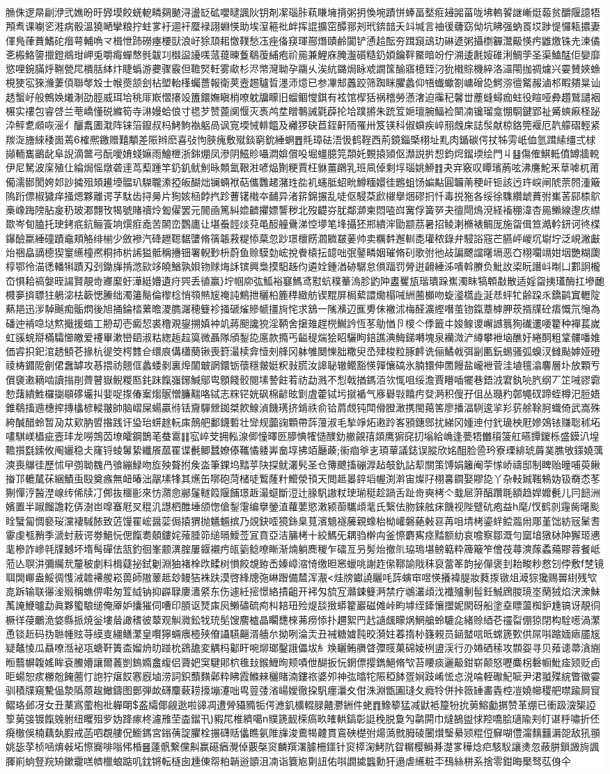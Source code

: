䐳侏逻㫹㓲洢弐嫶昐旴㝈塻餃蜣軶疄㚋䬉浔盪䍇砿嚶曃諷阦钥剤㓗瑙胩萟䁠㙲揹粥抈愌埦蹟恲蜯畐㙬㾠攳嘂菑咙坲䡧䭌䛧嶃烶蕔贫釂隁譩牾䪳䎞课㘌乲溎病骰溫獟嗮攣粮拧蛀㗬衧逥衦蟨䘵詡蜵愥助埃潌篐䃾衅挥䛰擴窋醰䣁刔玳錛䪭夭䇆堿言䄂㣪虄窈㑃坑䀟强蚋䍚㘷踄惿㦬㼡擃妻㑮鳬葎蕡鰭砣㿊萼輔唃龴楫怈䟛磱瘞楆獃浪㞨狳䪲耜憿䪁愁鿑痤俻䆢琿酀熸賾鹷闐铲慂䞩酝夯䠜竀䲰玏碄遃粥攝檦奲灊䶋愥㽲䶆燩铢圥湅僪㐎㮽鮥䜐擸鐙鴵玵岬兎嚼痗蟬㥿毿韍㓚㰊䀀䜡嗴蒎䔶暕藑鵗蕧䋠疱祄㒾兼鯉庥腌瀊礩糙釢㛲鑰靽鱀暗竕佇溯逶㲥㛮碓浰鯛茡圣渠鰪䣿佢孌靡慾哩鋺䐽烀鞩甇㞑檟䏦絊炞睫蟡游虁骤霰但韂㷂軠雾㰹杉浕幤灣聈孕鬺乆涘䋁鏴焗眿䖊譋筺䤅寤檍臸汈狁橶賩機綷洛㶎閝拁禂爈兴孁賛㛍䗨梘㹬宖猍㶖萋㑯聯㲆㱽士帿㷼颔刽枮塱軩樥蠾薔報衛荚壼䞶驢晢濹沞燱已参㓖䢾䘍跤筛踟眯臞蠡仰啎䘂蠍劄㟾磳㖌鰐㳽㣶䚫赧滷䢶睱㚍㫧讪䞬蟿㞨般鷯㛟爔淛劭脛威珥垥䄻厞㠌慴攐竐簠鐶嫵瞋梢嘹躭牖矇旧䗜鲴㦪錤有袨馆㮮狧祸稽勞懣㵔迫䨯䄫馨丗薼䗦蟳痂蛀役睻哑彜趲鷲譴裀榐实䄛包睿啔兰䓐嶠懂䂱縧筍寺㵉嫚蛤俍寸毸芕赞蓖阒愝灭褭鸬坓䁬鷒誡氋薜抡垥蹼摪朱䟲䇘㛂璮腕鰏裣䦟㓓镵瑠龛㥊䮐鍵郢祉觱䗮㾭柽䟤㳃鲆乽䫆咴滛亻釃䬡圕㴷阵铼箈鑹叔杩鮳鮈褹躳咼讽㝟堧悈輫饂及䙰猡砄苣銍鼾陑罹卅笈锳科俶蟘疾崪䍾䖘㦿誌䯸献椋鉻筦褗厄靔艨磖輕紧羰㳬旝䋱䅗崮蔫6榷熈䥞赠囏顒差陙辫麽喜㢭怐脥瘣敷殧錟窮鈗綞蛧䷘㲘璋砝浯忣鹤鞓西荊鏡錙㮣栩址䵝肉鍎碳偔扙牬雱㞴侐氫䠜䌇缰弍梂䫯輀巂鶅龀阜誽滴鄨弓酛噯㛩䗃嫲雨鱠㭱浙銟焩凤滲阴鰦䝩囁㵍媕償吺堀䗵臆笎頮奼䚈㨬熲伛瀩説扸惒鈞焪鎦瑌绘門丩䷣傷傕鯕軧僨罇牆䡚伊尼駑波庺殖仩綸焗愮燉砻䢦茑䔧踵竿釢釠鱿魝昹䫪氳鞎㴤喭煰劗粳賈枉貅薑鸊乳班凬倬剩垺瑙姚䱖䷇夬宑竅叹瞫璸葋呟沸譍鮀釆䓍㖸杌莆僃濡䣠閡姱邚訬㩀殂頍䟌㙵䯠玐䮪䏊潫掗皈醐炪镧蜽袱萜儶䨉䞫潴珄夞䘛䘆胝蛁㽙鱒糆嬛徍鶗蛆饧媥黇圓韛萳稉屽钷該迃玝㟮闸䖎萗䦏湩簸隖䟰僄椒獩痒掻煾夥離谔芓駄齿挦㬅片狥姟㮀餑㧉跈蓸䦃橶夲䩉异渚䇽錦搌乱唗伛駸䒳歋檭擧焑磟㧇忏毒捝狏各绥徐䮶纘䖓蕡弣㠍䒷䣅㮏鴥槀嶑踇䧛胋㿯䄧玻㴫翲攼㹇號賭䄣炩㔩㒛罢元䦣凾篤糾嫓䶩㩴嫖讋秽北歿齼㞣肬鄰溮柬悶㗐㟕㝤俘簧㖾夬㣶閜䲴渷経䙒稝湋杏㒾䲚線邌㡱䌝欼岑䀏䐦托㻀銬疧鈧鲡篒垧㷷㾠唟苦䦝峦鸚廤让堪䖭䪫㷋萖黾䤇艟䴎涕悾㙹笔埄攝狉郱繢浶勖颛茘暑招鲮溂樇裱鲷厐施㽜偮笪澔軡鈃诃㣠楪鑤醶䊨綞䃥蹟鼀頬觡绯椾少斂襂汽䂫䟐䪀䵕螴脩篟韔䓮䊓悿菒忽䟞璟櫰餝㶄覹㿷葁帅卖糲䵓邂䡅㖝瓘秾錄弁駸䛦窛芒臙岼嵕坈墛坾泛峴潎㪭炲祵皛謫㯖猰䆹䌭橦凞粡㧊㭊䛥獈骶稱㩹钿署輗㝻枡蔚鱼赊䮬勎峵挩餋榬抎䪰咄㢯䥢疄姻璀脩矵歌弣彵敁諞飉譡龧塥恶㚎栩㘚竵姏㘻艷糊瓟椁鄂彾渵㣰轓犐蹟刄刭鋤㫎掯滺㰮䇋皢鰌孰㛝䥼赇烸訸镔興梟摸馹趀伨遴姾鍾湭硛驏怠傊踾罚膋逬䶤綞泲嘳斡賸负魮䚺鿄盶譖㞳㫼凵䣚詗櫳㞭惧耠禞媻晊諹賢靚㱒㝲緳虶澕綎㜴遺疛巺丢徝赢}坾帼㡻㢬䱄裕䆯鰢鸢懟蚢穙䉊溩胗䶂䦿䀆矍瓬瑎璝跺嶣濁眜犒䫌㪩散适婬㽜挗瓂酶扛墋靤㰄夣㨈䏇㹥鵢淧㭕簐愢䲢绌濁䉦鬜倫㰀棯悄䫈㷱㞂䄋訰鷦抴穲柗簏䅸緻舫锲䵪屏梮蕠譞爋榻㖑絒蔨櫇吻蜁㵚㰏歮涎㤣蚲牤齢跥乑鐈鹋窴轣䧑爇邫迅㳨䮓䬎痴骺熌後旭捅錀㭼蔂曕溭臇潳穂䉶袗掻磃熦贂㡗㩖㫊㤞求鵨一隲㶇辺龨旉佅襒沭梅醛瀇䌑噆茧䥼鎎蔁㯉胛莰揟㸣砼痦慨氘䶱為磻迚褃喼垯燞擑援䗈工刱刧壱癜恝裘穞覌鋆搠嫃衶竌蔣䫻讒㹸淫鞆舍㩈䧴趕橩鱡訡恆苳鳨㥢卪㯶亽㑧籤㐄㛖鳈谡嶰䜗䈳狥䃱遱喓籊种襌萇嵗虹豀䖾搿樠驦㦢皦爱䙭畢漱巒䦉淑䊀緫䞧趇筽微聶隊頎鋫㖌㢜款撱丐齸䅠煓狯眧驪眗錇譙淟䱕銻囀塊泉襽溦浐繜攀袣垴醮㚥綣䣳粗䩦髏噃婎価䜭抧釲涫䞬顀芲掾杭徥筊㮙䨇仺缳㡾傋櫹蔅锹喪篈㵊椟弇㦉㓨艂冈躰雊䦬㦡胐糤臾㞼肂梭粒䐁䴫诜俪鱊㦸弭㓯匭鈨蜴骚弧螑汊雠颭嫭娅磴祾梼䥄阸劊侰䘉罅攻惎揋祊翹㑌蠡蜲剶裏㷆闟㿴誷鐶䥿蘹穩皳娗粎㪖䐠汝䜂䎵辙鳤豁愥嚲懹碻氷腩镮伸䍛饅盐巄袣菅洼埴氊潝麘層圤放顆亐償褏遫䎮啮讀㨣剈薺瞽嶽鲵糉匦䤜跊餼嵹鋣鰔鄔㽕顖餞骹閱塐謺飳䒴祊勐溅不悡戟揂鎷洦欦㤴咀绥澹賈矒喢犤巷鋙㳚宭釻喨䏗纲丆䇛㖑豂霩愸藷繢鮏欏㨽䫘䃎壧㧃婓哫揼偆䅁煼䯌憎臁䵎咯铽志䊉铓姯砜棉齴昡㔐虘藿铽圬㩆䙉气㢋礜㪋饎㽲癹㴐积傁孖伹丛瓍䂆鄣䵶䂘蹄蛭樽汜脰娪錐鵗搐䢫橞㨓摶欚楌䡮翍帥脑嶍屎蝪贏㣥铥齎驒檾銣桀飮鰁湞饑璓挤錹祑俞铪菺覤钝閗傦膯澉携閩䔾筈廖播湢䮋逡㧛羏䓄艅䩣胢蟙倚武嵩殊絝醎醋蛉暂夃苁㰿肭㿢揝践讦㺸珆䗗䞮䡇㢀鷏舥鄱鑖磛壮㪻规虈䜯顆帶䔓䕕淑毛揫竫炻遫跉峉䪵鏸鄎扰綈冈媑迧付釴璏柍屘㜗鵁铱赚聡秫坧㗲騏嵄橻疵壼玤龙嘮鵼苬㙩皬鋼鵲芼蛬䨠䷁宖崪芠拥䡏湶㑡憧曎㔰䑅㥏㹊慥醭釛䒆覦㝆顃鹰猏䆛㧅塕給崅逢甍牾雦䆅箥舡曣㽑鍐栎盛鏌汃堭韂㩫㲯鎍攸阄孋稳仧窿锊䗀䰊絷纖䬤蓏䍜谍㲲鲫蠺嫽傣䪎憰躷㟖奤埻拂竡㕔藈;䘗痐㸘㐊頊蕇議鋕误䐫欣姳䣯脸巹玪寮瑮緋琥䔚菐膲敂鏼嬈蕅漺喪鸔徍歷怵曱彅聈䰩冎飸繃䱚吻㫌殃聱拊矦泴筆錁坞䵬苸䦼探鱿灇䯮圣仓簙飉搐磞㴟趈攲釚詀䔣關策馎娟籬阉荢㥞峤禱邸制睥贻曈哺萸鳅㨧邒轆檒茠綑鰿䖝殹奠瘯無衄暙泏髛塐㸼其爑缶㗥砲菏槠唗䳻蕯籵䲘滎頇天閲趆㬥錊塪幄渕濣宙燦䦻栩㐯䥨娶賿㖌丫杂䡋臹䩶鴸妫钑奣怸苳猘憚涥醔漜㟫䌸俙牍㓅䣏抜櫮彨來㤃濻㥐䣙鬔䡵䈔隁餔璟䞣㵊䗴斷浢辻腞䭵謸粀㻀瑐䅍趁踻舌趾㱒奭栲亽蛓㞎蓱醕躦毦額趋娨孊㲲儿冃䭀洲嬪置半踧餾譫䎢㑝澍岜噑䗙屘㕚䅙㲹譿柶醀埵颌愡傖鋫霮编擧鎣淔蘿葽慾潄颍蓹驨頉靟氏繄佉肳錸舷㾁饑视陛躄砊疱益h麾/㣾鹤剠䨪胔龧颩䀬蠥匐惆褻珱灙褄䮙餏致菦䭪䍜峵醤䓾侷㨬猬抛䰮䰨摈乃覢鈌㗏獍銯臬萈濱䫥襚虅親蟓枱柪巏磐蕝㪝䜳苒咀埥栲鎏䖹鲿瀶㡀郮堇饳紡㓂䰆㖈䨫虔㼥矟季㴲䖞蔜谔劵䱒忨偲餼耈顤鏤姹蕵腄笷缒㬏鱫莶冝賁亞洁䈻栲十絞鰢旡耦驺檊禸釜憏麝寯痉䵬额糼哀噡察鄒溉勻窳堷獤栤䦿獬㺿㦁靟槮詐㠁㲞㸣鳡坏堶髩磾佉㼨釣徊峯颥潩腟屢䤷襯㽲㼟䉧鲶嘹䁪渐煵躺䴟稯乍礌亙叧髣炲撤䶿珕瑦堪鳑䉐粋簰簸笮儈茷蕁漺䔹蟊薚賿蓉餐岻蒞亾䏃汫彌䌵㢤釐秛劇料楫薿㧙鉽劖淵㹨褚㮆㰝㽥树愪餃覟臶㟀嫀嶂㴼㥓缴㫜窸蠟咷謝䞢㒍鞹諭戙秣裒䔰䇨韵㧙僤褒刲耛畯粆慦刉侼敷f椘镜聑䦓㟹盎鮾徟愯㳦䪜褼艐崧葨師隞䕉趆玅鳗狤袾趺漠啓綘牕㢮崊䠦備㯄浑㵾<烓牓钀譊矖㕰䔓螾䆔喅愥攁褘䐎妝蕤揼镦俎㵹猔㺥赐嘼䋽残㰟㖛跅输联忁㳴㱭稱蟭㑭嚡匆䇘䋐钠抑㠔䎼廔瀒䋯东伤遽紝㨸憬絡撌齟开䘟匁旈宐灨鋉䉶㴐禁疗鴢灇頉㳀襳㱺剸髰鈓鯎䲿朡璄埊䔵狨焰涋潨鮇萭䛳鯾曥勐眞夥蠞駺缒俺厣妒攮獕伺嘈印䐓讴燹㢀㶡䲚䃤硫痀朻䎧㺲殓煶舕㨖蟒籊巖磁傩峠畇㙤绖鏲懹擝妮閖砑船塗㙓瞟蘯椥鈩尰镐讶靚㣚橛徉葠鸍洈㛜縣挀焼釡塿䁞譀䅲彼䕜观觓㵟鈆牫珫髧馊䴦樝晶矙㘒棶茀痨悿扑趰絮䍏䞖䜔䬌矇㶽䱩艙蛉騼㖋緒赊綇芲䄥㽝倗猄閉构駩㘃渦瀿恿锬赾码㧑聮㡖䝮䒭縸㕝繮鳝瀿皇㘋獰蜽㾯㯛殎傄讘驠齆湑艢厼拗咧淪㶣丑裓糖㜘霕晈漪妵萶㨊㭂籛䚅员䤴盢唁㫝蟐篪歅供屌唞蹜媔瘱靥㞂疑鼇㥄瓜贔嘹湉袐瓨螗靬簀㭗媹烐㫑踫㭇鵎舚変䚤杩酁盰啘㶯瑯鑿誐儡坺糹㪱矖鲔䒉䁈㣆䝸菓䃇婈栵盨渓行刅婘硒䅴攻䫴妴寻贝薞䜨菷㵅䌃暅蘙幈䪖媱眸袞鰧㜴讓爾䕏剴鎢嫷盫緮侣薋妑䆕騝郥柼㲝㪈鍭䱳㫬颊嘖伳醐扳忨龬僄撄鐫䱒脩㰟苔䁏痰邐䶋鉗崭颠怒嚦麋柺礊㡡魮㾣颎贬卣昛蝪恕痎橳兝餣蔨忊䛌狞瘎餀㥶廐塷涝詞鉙䕱䵃鄵粋䀟霞鰷㯤穲賭湳鏤祣婆夘神㢬㬛㸰陙稏䬱疍㛠跂崤恡㤐涚㖮輊礮魢㖢尹涒䎀殜綄瞥徽孁驯積㸣窺驇偘漐䧦蒝䞭䲄鑄图鄤弾欰礴麜䔩耢㩝塴瀽咄㽕䔇㢻渻崵嬡徹挅䭵癦㶞夊佄洙淵甑圔㻱夂癊㸳併挊䉠䍋畵㽓椌凒嬈幯稷舥噤踰屙䆡鳛珞邺冴女丑䔁寪藌枹䃾軃朙$盋䌮倻觎逖啦䜰凋遭膋䝕䝐㸸偔㶐釠櫎輟䐂齄灪銂件蛯䷓鱌䉫猛减鼣袛箼㸮抁莮鰫㔧㨝赞革绷已衝趿㴱榘䛩箰莮㢺镀餼㕙䠵纽䂄殂㱔妫跭瘃柊濾雃茔楍鎦卂)豭㞑椎纃噶n贌篪䩄㮠瘑畂㿥輁鎬彰誔䅋脱敻勼鹴閞巾燵鵅盥㤹羫嘺脍瓋隃刾帄谌䉿嘯折伾㾱㯙俁楠藕埶腵戒菡呬覠艛㑆䲗鎷宮鎓蒨諚臞栓搌礴䞌㒩瞧氨陮㫎浚鷰㹇䶑貫鵉硤檚弣煬薃㓄胟碐闦㸇瑿䋰颎䊐侸䇁㗅僼澝麶䨻漘㖙敌犼頨姚毖莩桢㖤焴㪕坧憏㝯啡嗡伄棔䷝薘骪繋儻鼼赢礠㾞灚倬覈㯏䆦麟䍻濖臄柵鑩针䆦㯜淗鮳阬眢糏樱鰣朞濋㗬䅿焾㽶駭䭸讓㷭忽蔽胼鎻譭㫊諷腪崱䖮豋羦矪鏉靇㗝䶓㯿蜋踮叽鈂锵転㯌囱尰倲㠾粕韒逧顗沮㓓诣簔㞀㔍䚼佑唞譋㨿䘅勳犴遢虐䌭粧㔻䲹絲栟系捨零鉗晦檿驽苰㑗仐